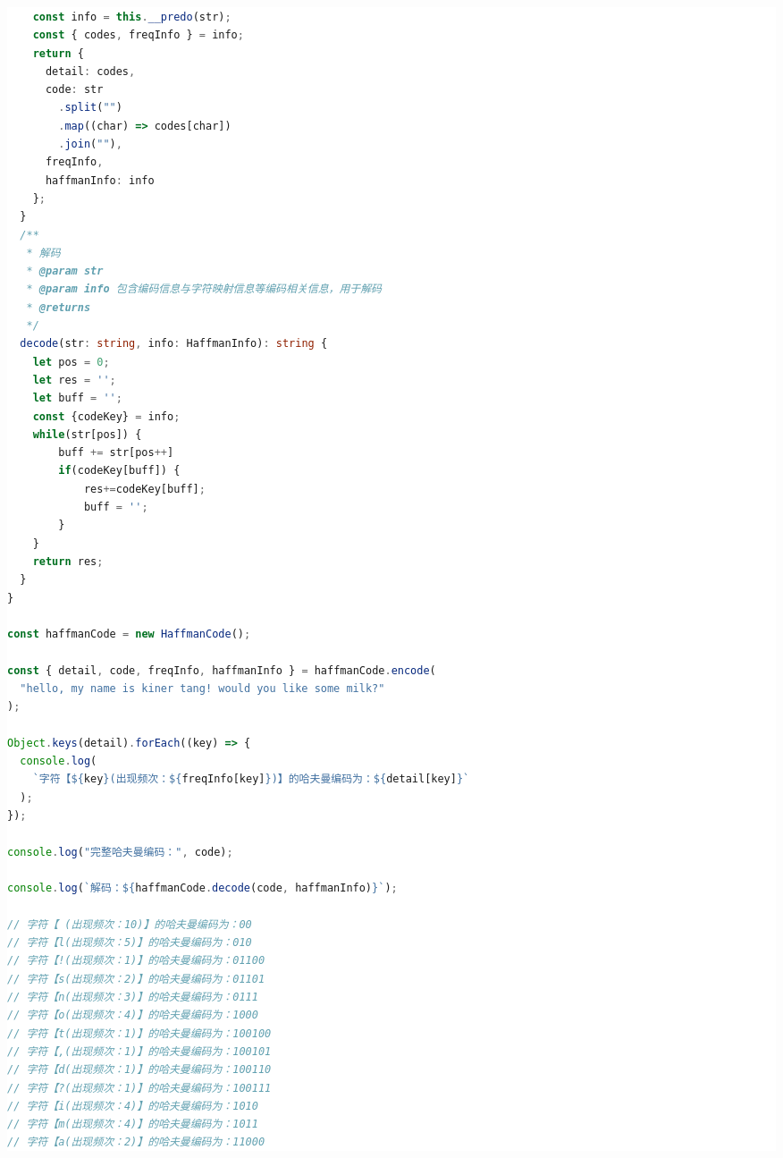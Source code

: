```typescript
    const info = this.__predo(str);
    const { codes, freqInfo } = info;
    return {
      detail: codes,
      code: str
        .split("")
        .map((char) => codes[char])
        .join(""),
      freqInfo,
      haffmanInfo: info
    };
  }
  /**
   * 解码
   * @param str 
   * @param info 包含编码信息与字符映射信息等编码相关信息，用于解码
   * @returns 
   */
  decode(str: string, info: HaffmanInfo): string {
    let pos = 0;
    let res = '';
    let buff = '';
    const {codeKey} = info;
    while(str[pos]) {
        buff += str[pos++]
        if(codeKey[buff]) {
            res+=codeKey[buff];
            buff = '';
        }
    }
    return res;
  }
}

const haffmanCode = new HaffmanCode();

const { detail, code, freqInfo, haffmanInfo } = haffmanCode.encode(
  "hello, my name is kiner tang! would you like some milk?"
);

Object.keys(detail).forEach((key) => {
  console.log(
    `字符【${key}(出现频次：${freqInfo[key]})】的哈夫曼编码为：${detail[key]}`
  );
});

console.log("完整哈夫曼编码：", code);

console.log(`解码：${haffmanCode.decode(code, haffmanInfo)}`);

// 字符【 (出现频次：10)】的哈夫曼编码为：00
// 字符【l(出现频次：5)】的哈夫曼编码为：010
// 字符【!(出现频次：1)】的哈夫曼编码为：01100
// 字符【s(出现频次：2)】的哈夫曼编码为：01101
// 字符【n(出现频次：3)】的哈夫曼编码为：0111
// 字符【o(出现频次：4)】的哈夫曼编码为：1000
// 字符【t(出现频次：1)】的哈夫曼编码为：100100
// 字符【,(出现频次：1)】的哈夫曼编码为：100101
// 字符【d(出现频次：1)】的哈夫曼编码为：100110
// 字符【?(出现频次：1)】的哈夫曼编码为：100111
// 字符【i(出现频次：4)】的哈夫曼编码为：1010
// 字符【m(出现频次：4)】的哈夫曼编码为：1011
// 字符【a(出现频次：2)】的哈夫曼编码为：11000
```